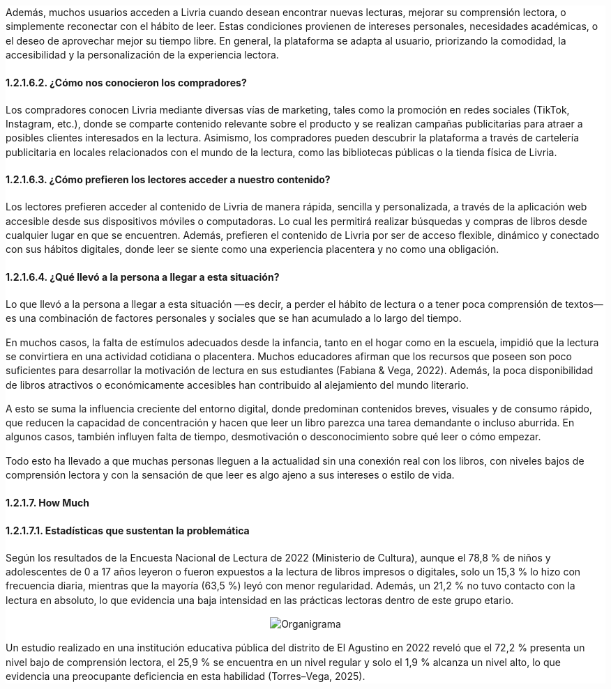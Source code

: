 Además, muchos usuarios acceden a Livria cuando desean encontrar nuevas lecturas, mejorar su comprensión lectora, o simplemente reconectar con el hábito de leer. Estas condiciones provienen de intereses personales, necesidades académicas, o el deseo de aprovechar mejor su tiempo libre. En general, la plataforma se adapta al usuario, priorizando la comodidad, la accesibilidad y la personalización de la experiencia lectora.
#### 1.2.1.6.2. ¿Cómo nos conocieron los compradores?
Los compradores conocen Livria mediante diversas vías de marketing, tales como la promoción en redes sociales (TikTok, Instagram, etc.), donde se comparte contenido relevante sobre el producto y se realizan campañas publicitarias para atraer a posibles clientes interesados en la lectura. Asimismo, los compradores pueden descubrir la plataforma a través de cartelería publicitaria en locales relacionados con el mundo de la lectura, como las bibliotecas públicas o la tienda física de Livria.
#### 1.2.1.6.3. ¿Cómo prefieren los lectores acceder a nuestro contenido?
Los lectores prefieren acceder al contenido de Livria de manera rápida, sencilla y personalizada, a través de la aplicación web accesible desde sus dispositivos móviles o computadoras. Lo cual les permitirá realizar búsquedas y compras de libros desde cualquier lugar en que se encuentren. Además, prefieren el contenido de Livria por ser de acceso flexible, dinámico y conectado con sus hábitos digitales, donde leer se siente como una experiencia placentera y no como una obligación.
#### 1.2.1.6.4. ¿Qué llevó a la persona a llegar a esta situación?
Lo que llevó a la persona a llegar a esta situación —es decir, a perder el hábito de lectura o a tener poca comprensión de textos— es una combinación de factores personales y sociales que se han acumulado a lo largo del tiempo.

En muchos casos, la falta de estímulos adecuados desde la infancia, tanto en el hogar como en la escuela, impidió que la lectura se convirtiera en una actividad cotidiana o placentera. Muchos educadores afirman que los recursos que poseen son poco suficientes para desarrollar la motivación de lectura en sus estudiantes (Fabiana & Vega, 2022). Además, la poca disponibilidad de libros atractivos o económicamente accesibles han contribuido al alejamiento del mundo literario.

A esto se suma la influencia creciente del entorno digital, donde predominan contenidos breves, visuales y de consumo rápido, que reducen la capacidad de concentración y hacen que leer un libro parezca una tarea demandante o incluso aburrida. En algunos casos, también influyen falta de tiempo, desmotivación o desconocimiento sobre qué leer o cómo empezar.

Todo esto ha llevado a que muchas personas lleguen a la actualidad sin una conexión real con los libros, con niveles bajos de comprensión lectora y con la sensación de que leer es algo ajeno a sus intereses o estilo de vida.
#### 1.2.1.7. How Much
#### 1.2.1.7.1. Estadísticas que sustentan la problemática
Según los resultados de la Encuesta Nacional de Lectura de 2022 (Ministerio de Cultura), aunque el 78,8 % de niños y adolescentes de 0 a 17 años leyeron o fueron expuestos a la lectura de libros impresos o digitales, solo un 15,3 % lo hizo con frecuencia diaria, mientras que la mayoría (63,5 %) leyó con menor regularidad. Además, un 21,2 % no tuvo contacto con la lectura en absoluto, lo que evidencia una baja intensidad en las prácticas lectoras dentro de este grupo etario.

<p align="center">
  <img src="https://i.imgur.com/UdQNapX.png" alt="Organigrama" width="500">
</p>

Un estudio realizado en una institución educativa pública del distrito de El Agustino en 2022 reveló que el 72,2 % presenta un nivel bajo de comprensión lectora, el 25,9 % se encuentra en un nivel regular y solo el 1,9 % alcanza un nivel alto, lo que evidencia una preocupante deficiencia en esta habilidad (Torres–Vega, 2025).
